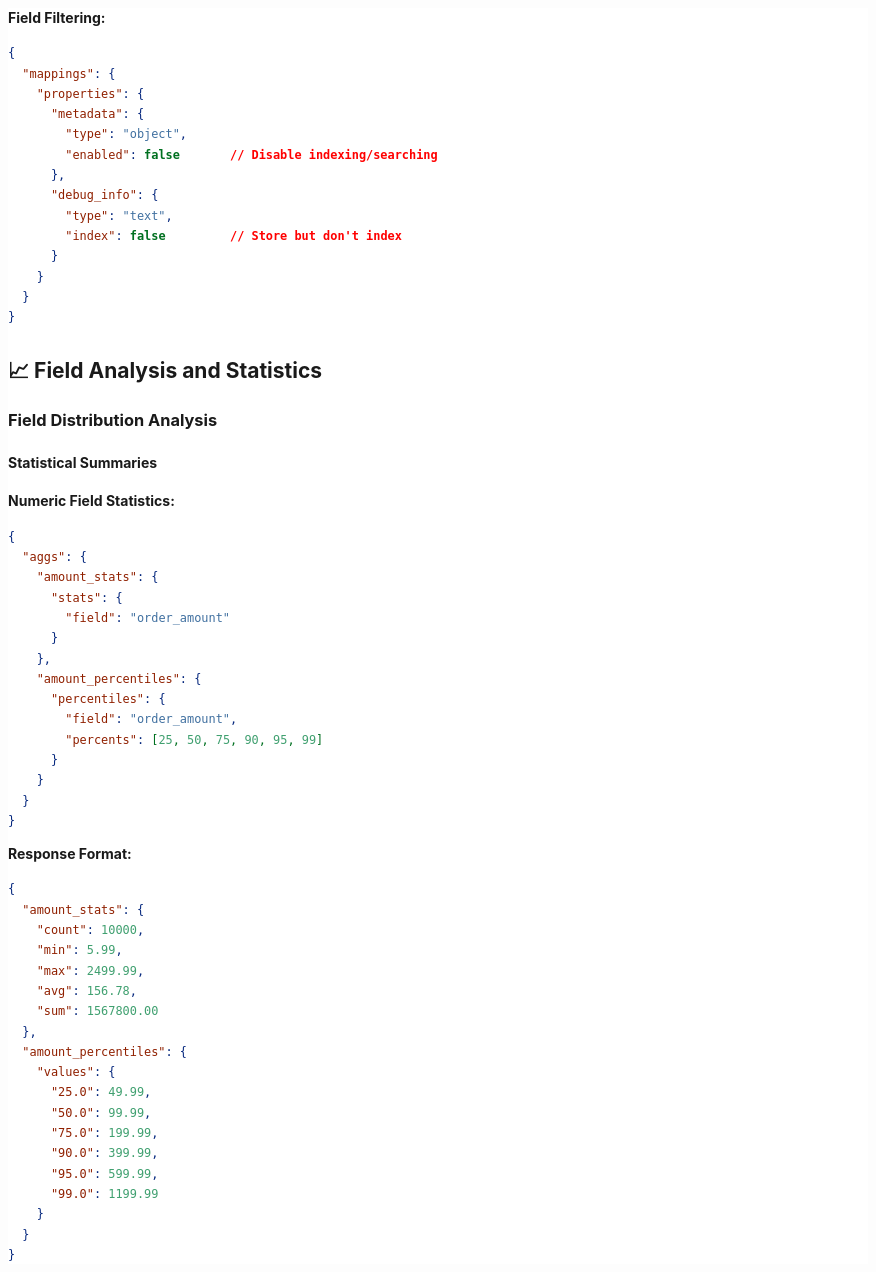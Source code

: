 **Field Filtering:**
```json
{
  "mappings": {
    "properties": {
      "metadata": {
        "type": "object",
        "enabled": false       // Disable indexing/searching
      },
      "debug_info": {
        "type": "text",
        "index": false         // Store but don't index
      }
    }
  }
}
```

## 📈 Field Analysis and Statistics

### Field Distribution Analysis

#### Statistical Summaries

**Numeric Field Statistics:**
```json
{
  "aggs": {
    "amount_stats": {
      "stats": {
        "field": "order_amount"
      }
    },
    "amount_percentiles": {
      "percentiles": {
        "field": "order_amount",
        "percents": [25, 50, 75, 90, 95, 99]
      }
    }
  }
}
```

**Response Format:**
```json
{
  "amount_stats": {
    "count": 10000,
    "min": 5.99,
    "max": 2499.99,
    "avg": 156.78,
    "sum": 1567800.00
  },
  "amount_percentiles": {
    "values": {
      "25.0": 49.99,
      "50.0": 99.99,
      "75.0": 199.99,
      "90.0": 399.99,
      "95.0": 599.99,
      "99.0": 1199.99
    }
  }
}
```